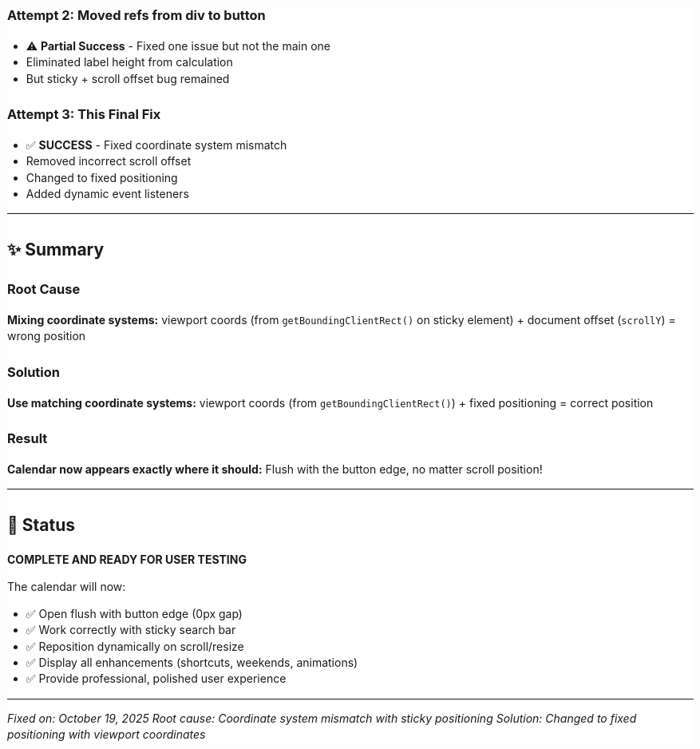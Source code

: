 ### Attempt 2: Moved refs from div to button
- ⚠️ **Partial Success** - Fixed one issue but not the main one
- Eliminated label height from calculation
- But sticky + scroll offset bug remained

### Attempt 3: This Final Fix
- ✅ **SUCCESS** - Fixed coordinate system mismatch
- Removed incorrect scroll offset
- Changed to fixed positioning
- Added dynamic event listeners

---

## ✨ Summary

### Root Cause
**Mixing coordinate systems:** viewport coords (from `getBoundingClientRect()` on sticky element) + document offset (`scrollY`) = wrong position

### Solution
**Use matching coordinate systems:** viewport coords (from `getBoundingClientRect()`) + fixed positioning = correct position

### Result
**Calendar now appears exactly where it should:** Flush with the button edge, no matter scroll position!

---

## 🎉 Status

**COMPLETE AND READY FOR USER TESTING**

The calendar will now:
- ✅ Open flush with button edge (0px gap)
- ✅ Work correctly with sticky search bar
- ✅ Reposition dynamically on scroll/resize
- ✅ Display all enhancements (shortcuts, weekends, animations)
- ✅ Provide professional, polished user experience

---

*Fixed on: October 19, 2025*
*Root cause: Coordinate system mismatch with sticky positioning*
*Solution: Changed to fixed positioning with viewport coordinates*
